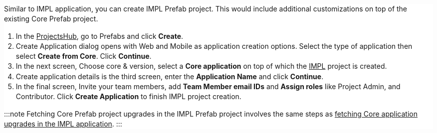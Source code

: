 Similar to IMPL application, you can create IMPL Prefab project. This would include additional customizations on top of the existing Core Prefab project.

1. In the [ProjectsHub](/learn/blog/2024/03/04/wavemaker-11-6-release#introducing-projectshub), go to Prefabs and click **Create**.
2. Create Application dialog opens with Web and Mobile as application creation options. Select the type of application then select **Create from Core**. Click **Continue**.
3. In the next screen, Choose core & version, select a **Core application** on top of which the [IMPL](#implementation-project) project is created.
4. Create application details is the third screen, enter the **Application Name** and click **Continue**.
5. In the final screen, Invite your team members, add **Team Member email IDs** and **Assign roles** like Project Admin, and Contributor. Click **Create Application** to finish IMPL project creation.

<iframe width="560" height="315" src="https://embed.app.guidde.com/playbooks/scBQDWpWUq8G9ry9JnuovF"  frameborder="0" allow="autoplay; encrypted-media" allowfullscreen="allowfullscreen"></iframe>

:::note
Fetching Core Prefab project upgrades in the IMPL Prefab project involves the same steps as [fetching Core application upgrades in the IMPL application](#fetching-core-upgrades-in-impl-project).
:::